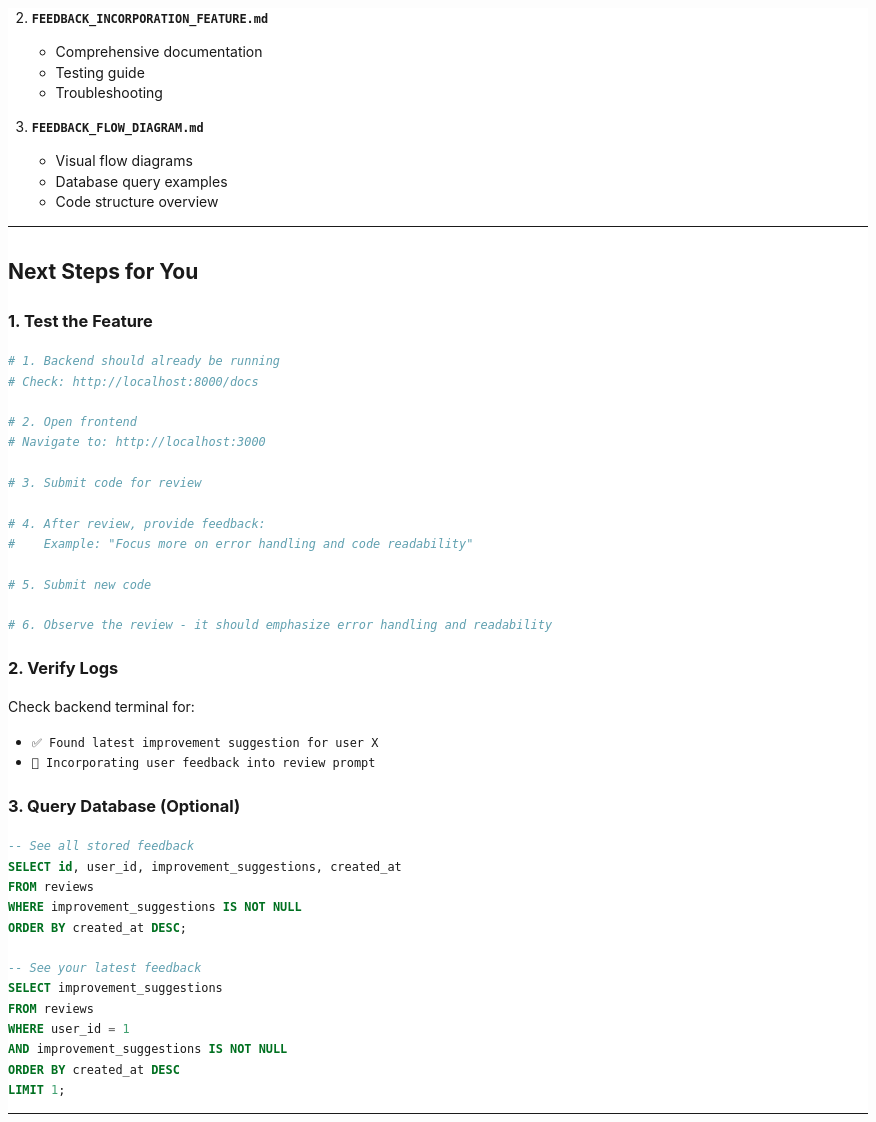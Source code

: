 2. **`FEEDBACK_INCORPORATION_FEATURE.md`**
   - Comprehensive documentation
   - Testing guide
   - Troubleshooting

3. **`FEEDBACK_FLOW_DIAGRAM.md`**
   - Visual flow diagrams
   - Database query examples
   - Code structure overview

---

## Next Steps for You

### 1. **Test the Feature**
```bash
# 1. Backend should already be running
# Check: http://localhost:8000/docs

# 2. Open frontend
# Navigate to: http://localhost:3000

# 3. Submit code for review

# 4. After review, provide feedback:
#    Example: "Focus more on error handling and code readability"

# 5. Submit new code

# 6. Observe the review - it should emphasize error handling and readability
```

### 2. **Verify Logs**
Check backend terminal for:
- `✅ Found latest improvement suggestion for user X`
- `📝 Incorporating user feedback into review prompt`

### 3. **Query Database** (Optional)
```sql
-- See all stored feedback
SELECT id, user_id, improvement_suggestions, created_at 
FROM reviews 
WHERE improvement_suggestions IS NOT NULL 
ORDER BY created_at DESC;

-- See your latest feedback
SELECT improvement_suggestions 
FROM reviews 
WHERE user_id = 1 
AND improvement_suggestions IS NOT NULL 
ORDER BY created_at DESC 
LIMIT 1;
```

---